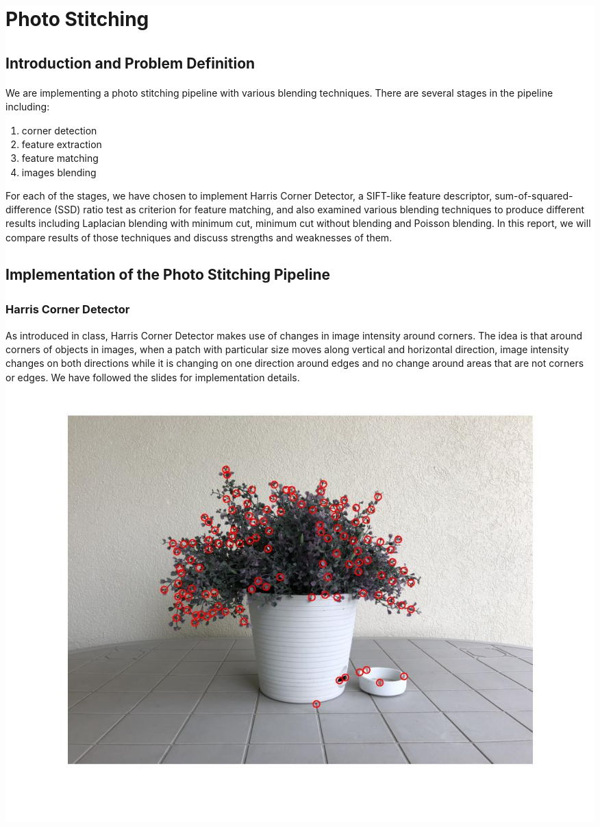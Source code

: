 # Photo Stitching

## Introduction and Problem Definition

We are implementing a photo stitching pipeline with various blending techniques. There are several stages in the pipeline including:

1. corner detection
2. feature extraction
3. feature matching
4. images blending

For each of the stages, we have chosen to implement Harris Corner Detector, a SIFT-like feature descriptor, sum-of-squared-difference (SSD) ratio test as criterion for feature matching, and also examined various blending techniques to produce different results including Laplacian blending with minimum cut, minimum cut without blending and Poisson blending. In this report, we will compare results of those techniques and discuss strengths and weaknesses of them.

## Implementation of the Photo Stitching Pipeline

### Harris Corner Detector

As introduced in class, Harris Corner Detector makes use of changes in image intensity around corners. The idea is that around corners of objects in images, when a patch with particular size moves along vertical and horizontal direction, image intensity changes on both directions while it is changing on one direction around edges and no change around areas that are not corners or edges. We have followed the slides for implementation details.

![corner detection](res/point03.jpg)
